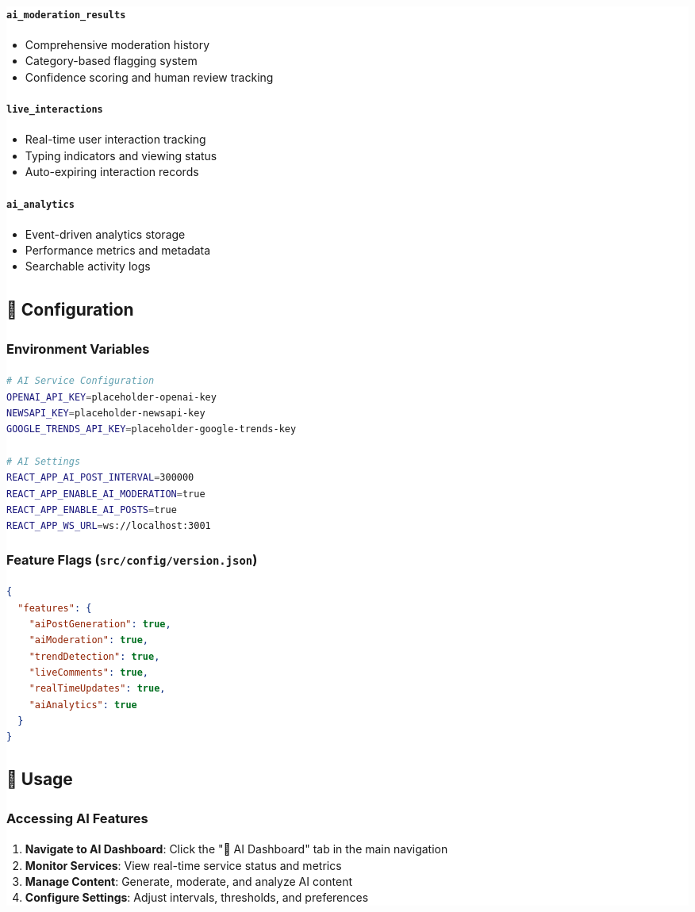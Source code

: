 #### `ai_moderation_results`
- Comprehensive moderation history
- Category-based flagging system
- Confidence scoring and human review tracking

#### `live_interactions`
- Real-time user interaction tracking
- Typing indicators and viewing status
- Auto-expiring interaction records

#### `ai_analytics`
- Event-driven analytics storage
- Performance metrics and metadata
- Searchable activity logs

## 🔧 Configuration

### Environment Variables
```bash
# AI Service Configuration
OPENAI_API_KEY=placeholder-openai-key
NEWSAPI_KEY=placeholder-newsapi-key
GOOGLE_TRENDS_API_KEY=placeholder-google-trends-key

# AI Settings
REACT_APP_AI_POST_INTERVAL=300000
REACT_APP_ENABLE_AI_MODERATION=true
REACT_APP_ENABLE_AI_POSTS=true
REACT_APP_WS_URL=ws://localhost:3001
```

### Feature Flags (`src/config/version.json`)
```json
{
  "features": {
    "aiPostGeneration": true,
    "aiModeration": true,
    "trendDetection": true,
    "liveComments": true,
    "realTimeUpdates": true,
    "aiAnalytics": true
  }
}
```

## 🚀 Usage

### Accessing AI Features
1. **Navigate to AI Dashboard**: Click the "🤖 AI Dashboard" tab in the main navigation
2. **Monitor Services**: View real-time service status and metrics
3. **Manage Content**: Generate, moderate, and analyze AI content
4. **Configure Settings**: Adjust intervals, thresholds, and preferences

